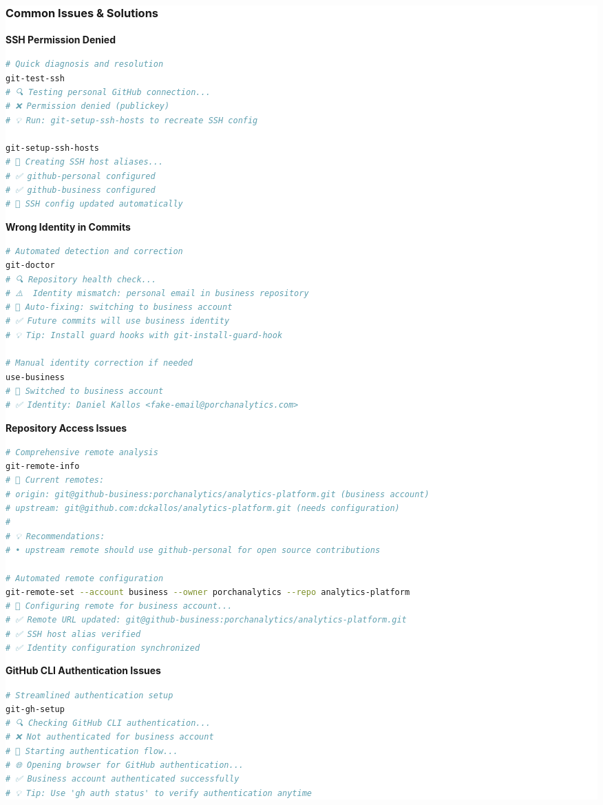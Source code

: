 ### Common Issues & Solutions

**SSH Permission Denied**
```bash
# Quick diagnosis and resolution
git-test-ssh              
# 🔍 Testing personal GitHub connection...
# ❌ Permission denied (publickey)
# 💡 Run: git-setup-ssh-hosts to recreate SSH config

git-setup-ssh-hosts       
# 🔧 Creating SSH host aliases...
# ✅ github-personal configured
# ✅ github-business configured  
# 🔧 SSH config updated automatically
```

**Wrong Identity in Commits**
```bash
# Automated detection and correction
git-doctor                
# 🔍 Repository health check...
# ⚠️  Identity mismatch: personal email in business repository
# 🔧 Auto-fixing: switching to business account
# ✅ Future commits will use business identity
# 💡 Tip: Install guard hooks with git-install-guard-hook

# Manual identity correction if needed
use-business              
# 🔄 Switched to business account
# ✅ Identity: Daniel Kallos <fake-email@porchanalytics.com>
```

**Repository Access Issues**  
```bash
# Comprehensive remote analysis
git-remote-info           
# 📍 Current remotes:
# origin: git@github-business:porchanalytics/analytics-platform.git (business account)
# upstream: git@github.com:dckallos/analytics-platform.git (needs configuration)
# 
# 💡 Recommendations:
# • upstream remote should use github-personal for open source contributions

# Automated remote configuration  
git-remote-set --account business --owner porchanalytics --repo analytics-platform
# 🔧 Configuring remote for business account...
# ✅ Remote URL updated: git@github-business:porchanalytics/analytics-platform.git
# ✅ SSH host alias verified
# ✅ Identity configuration synchronized
```

**GitHub CLI Authentication Issues**
```bash
# Streamlined authentication setup
git-gh-setup             
# 🔍 Checking GitHub CLI authentication...
# ❌ Not authenticated for business account
# 🔧 Starting authentication flow...
# 🌐 Opening browser for GitHub authentication...
# ✅ Business account authenticated successfully
# 💡 Tip: Use 'gh auth status' to verify authentication anytime
```
